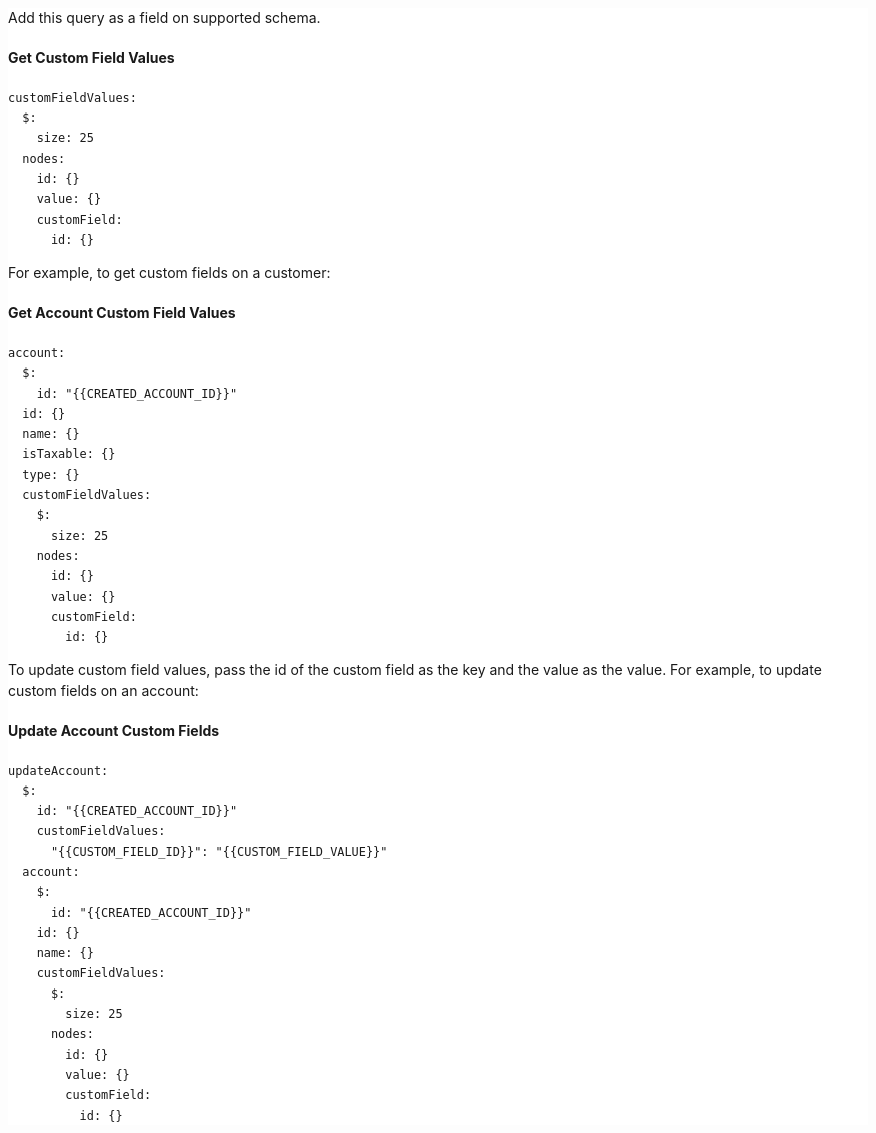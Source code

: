 Add this query as a field on supported schema.

#### Get Custom Field Values
```pave
customFieldValues:
  $:
    size: 25
  nodes:
    id: {}
    value: {}
    customField:
      id: {}
```

For example, to get custom fields on a customer:

#### Get Account Custom Field Values
```pave
account:
  $:
    id: "{{CREATED_ACCOUNT_ID}}"
  id: {}
  name: {}
  isTaxable: {}
  type: {}
  customFieldValues:
    $:
      size: 25
    nodes:
      id: {}
      value: {}
      customField:
        id: {}
```

To update custom field values, pass the id of the custom field as the key and the value as the value. For example, to update custom fields on an account:

#### Update Account Custom Fields
```pave
updateAccount:
  $:
    id: "{{CREATED_ACCOUNT_ID}}"
    customFieldValues:
      "{{CUSTOM_FIELD_ID}}": "{{CUSTOM_FIELD_VALUE}}"
  account:
    $:
      id: "{{CREATED_ACCOUNT_ID}}"
    id: {}
    name: {}
    customFieldValues:
      $:
        size: 25
      nodes:
        id: {}
        value: {}
        customField:
          id: {}
```
